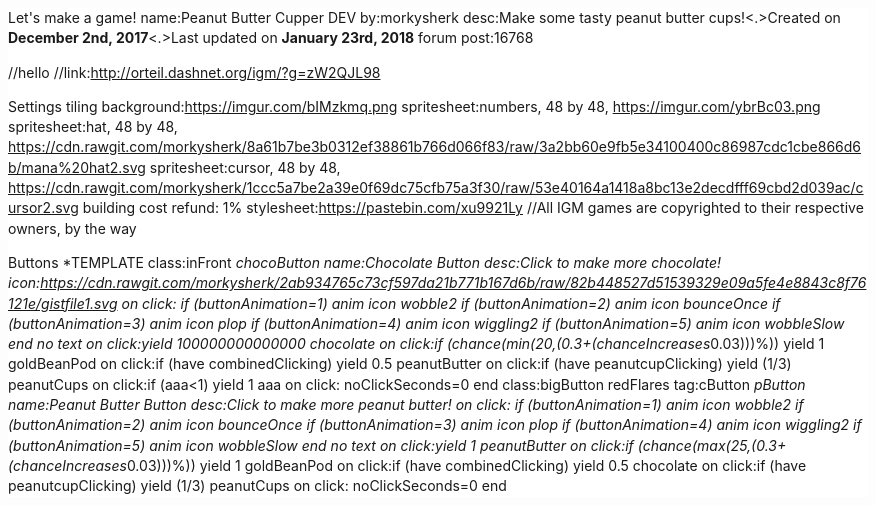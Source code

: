 Let's make a game!
name:Peanut Butter Cupper DEV
by:morkysherk
desc:Make some tasty peanut butter cups!<.>Created on <b>December 2nd, 2017</b><.>Last updated on <b>January 23rd, 2018</b>
forum post:16768

//hello
//link:http://orteil.dashnet.org/igm/?g=zW2QJL98

Settings
	tiling background:https://imgur.com/bIMzkmq.png
	spritesheet:numbers, 48 by 48, https://imgur.com/ybrBc03.png
	spritesheet:hat, 48 by 48, https://cdn.rawgit.com/morkysherk/8a61b7be3b0312ef38861b766d066f83/raw/3a2bb60e9fb5e34100400c86987cdc1cbe866d6b/mana%20hat2.svg
	spritesheet:cursor, 48 by 48, https://cdn.rawgit.com/morkysherk/1ccc5a7be2a39e0f69dc75cfb75a3f30/raw/53e40164a1418a8bc13e2decdfff69cbd2d039ac/cursor2.svg
	building cost refund: 1%
	stylesheet:https://pastebin.com/xu9921Ly
		//All IGM games are copyrighted to their respective owners, by the way

Buttons
	*TEMPLATE
		class:inFront
     *chocoButton
          name:Chocolate Button
          desc:Click to make more chocolate!
	 icon:https://cdn.rawgit.com/morkysherk/2ab934765c73cf597da21b771b167d6b/raw/82b448527d51539329e09a5fe4e8843c8f76121e/gistfile1.svg
		  on click:
				if (buttonAnimation=1) anim icon wobble2
				if (buttonAnimation=2) anim icon bounceOnce
				if (buttonAnimation=3) anim icon plop
				if (buttonAnimation=4) anim icon wiggling2
				if (buttonAnimation=5) anim icon wobbleSlow
		  end
		  no text
          on click:yield 100000000000000 chocolate
		  on click:if (chance(min(20,(0.3+(chanceIncreases*0.03)))%)) yield 1 goldBeanPod
		  on click:if (have combinedClicking) yield 0.5 peanutButter
		  on click:if (have peanutcupClicking) yield (1/3) peanutCups
		  on click:if (aaa<1) yield 1 aaa
		  on click:
			noClickSeconds=0
		  end
          class:bigButton redFlares
		  tag:cButton
	 *pButton
          name:Peanut Butter Button
          desc:Click to make more peanut butter!
		  on click:
				if (buttonAnimation=1) anim icon wobble2
				if (buttonAnimation=2) anim icon bounceOnce
				if (buttonAnimation=3) anim icon plop
				if (buttonAnimation=4) anim icon wiggling2
				if (buttonAnimation=5) anim icon wobbleSlow
		  end
		  no text
          on click:yield 1 peanutButter
		  on click:if (chance(max(25,(0.3+(chanceIncreases*0.03)))%)) yield 1 goldBeanPod
		  on click:if (have combinedClicking) yield 0.5 chocolate
		  on click:if (have peanutcupClicking) yield (1/3) peanutCups
		  on click:
			noClickSeconds=0
		  end